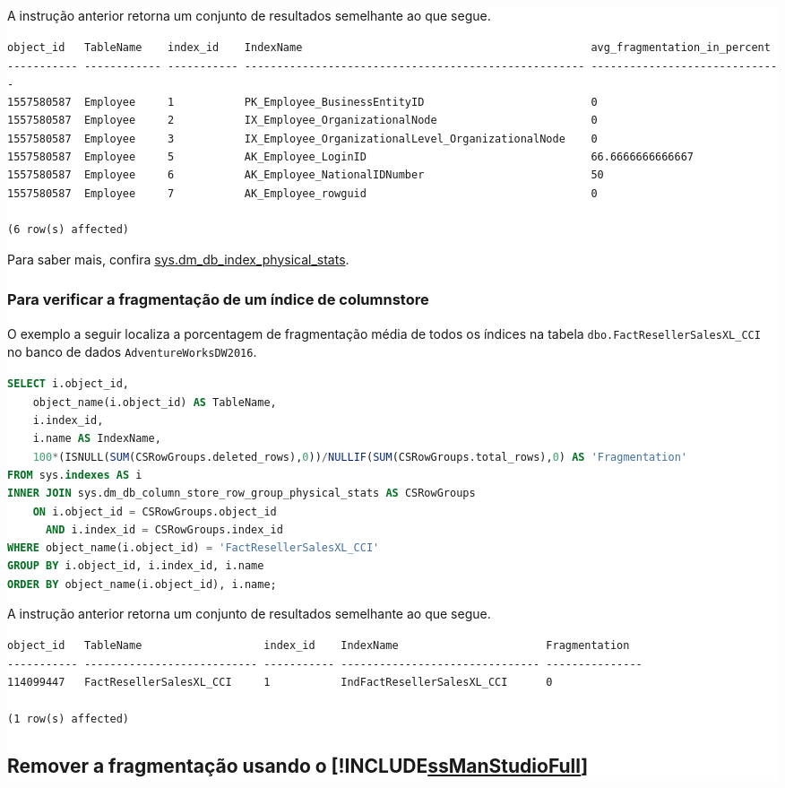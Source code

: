 A instrução anterior retorna um conjunto de resultados semelhante ao que segue.

```
object_id   TableName    index_id    IndexName                                             avg_fragmentation_in_percent
----------- ------------ ----------- ----------------------------------------------------- ------------------------------
1557580587  Employee     1           PK_Employee_BusinessEntityID                          0
1557580587  Employee     2           IX_Employee_OrganizationalNode                        0
1557580587  Employee     3           IX_Employee_OrganizationalLevel_OrganizationalNode    0
1557580587  Employee     5           AK_Employee_LoginID                                   66.6666666666667
1557580587  Employee     6           AK_Employee_NationalIDNumber                          50
1557580587  Employee     7           AK_Employee_rowguid                                   0

(6 row(s) affected)
```

Para saber mais, confira [sys.dm_db_index_physical_stats](../../relational-databases/system-dynamic-management-views/sys-dm-db-index-physical-stats-transact-sql.md).

### <a name="to-check-the-fragmentation-of-a-columnstore-index"></a>Para verificar a fragmentação de um índice de columnstore

O exemplo a seguir localiza a porcentagem de fragmentação média de todos os índices na tabela `dbo.FactResellerSalesXL_CCI` no banco de dados `AdventureWorksDW2016`.

```sql
SELECT i.object_id,   
    object_name(i.object_id) AS TableName,   
    i.index_id,   
    i.name AS IndexName,  
    100*(ISNULL(SUM(CSRowGroups.deleted_rows),0))/NULLIF(SUM(CSRowGroups.total_rows),0) AS 'Fragmentation'
FROM sys.indexes AS i  
INNER JOIN sys.dm_db_column_store_row_group_physical_stats AS CSRowGroups  
    ON i.object_id = CSRowGroups.object_id 
      AND i.index_id = CSRowGroups.index_id   
WHERE object_name(i.object_id) = 'FactResellerSalesXL_CCI'  
GROUP BY i.object_id, i.index_id, i.name 
ORDER BY object_name(i.object_id), i.name;
```
A instrução anterior retorna um conjunto de resultados semelhante ao que segue.

```
object_id   TableName                   index_id    IndexName                       Fragmentation
----------- --------------------------- ----------- ------------------------------- ---------------
114099447   FactResellerSalesXL_CCI     1           IndFactResellerSalesXL_CCI      0

(1 row(s) affected)
```

## <a name="SSMSProcedureReorg"></a> Remover a fragmentação usando o [!INCLUDE[ssManStudioFull](../../includes/ssmanstudiofull-md.md)]
